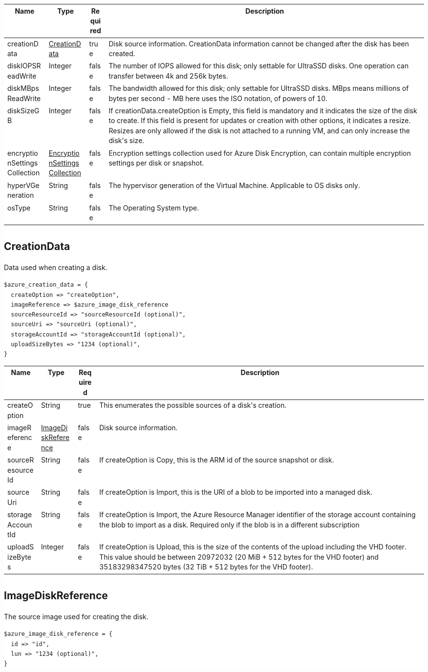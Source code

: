 | Name        | Type           | Required       | Description       |
| ------------- | ------------- | ------------- | ------------- |
|creationData | [CreationData](#creationdata) | true | Disk source information. CreationData information cannot be changed after the disk has been created. |
|diskIOPSReadWrite | Integer | false | The number of IOPS allowed for this disk; only settable for UltraSSD disks. One operation can transfer between 4k and 256k bytes. |
|diskMBpsReadWrite | Integer | false | The bandwidth allowed for this disk; only settable for UltraSSD disks. MBps means millions of bytes per second - MB here uses the ISO notation, of powers of 10. |
|diskSizeGB | Integer | false | If creationData.createOption is Empty, this field is mandatory and it indicates the size of the disk to create. If this field is present for updates or creation with other options, it indicates a resize. Resizes are only allowed if the disk is not attached to a running VM, and can only increase the disk's size. |
|encryptionSettingsCollection | [EncryptionSettingsCollection](#encryptionsettingscollection) | false | Encryption settings collection used for Azure Disk Encryption, can contain multiple encryption settings per disk or snapshot. |
|hyperVGeneration | String | false | The hypervisor generation of the Virtual Machine. Applicable to OS disks only. |
|osType | String | false | The Operating System type. |
        
## CreationData

Data used when creating a disk.

```puppet
$azure_creation_data = {
  createOption => "createOption",
  imageReference => $azure_image_disk_reference
  sourceResourceId => "sourceResourceId (optional)",
  sourceUri => "sourceUri (optional)",
  storageAccountId => "storageAccountId (optional)",
  uploadSizeBytes => "1234 (optional)",
}
```

| Name        | Type           | Required       | Description       |
| ------------- | ------------- | ------------- | ------------- |
|createOption | String | true | This enumerates the possible sources of a disk's creation. |
|imageReference | [ImageDiskReference](#imagediskreference) | false | Disk source information. |
|sourceResourceId | String | false | If createOption is Copy, this is the ARM id of the source snapshot or disk. |
|sourceUri | String | false | If createOption is Import, this is the URI of a blob to be imported into a managed disk. |
|storageAccountId | String | false | If createOption is Import, the Azure Resource Manager identifier of the storage account containing the blob to import as a disk. Required only if the blob is in a different subscription |
|uploadSizeBytes | Integer | false | If createOption is Upload, this is the size of the contents of the upload including the VHD footer. This value should be between 20972032 (20 MiB + 512 bytes for the VHD footer) and 35183298347520 bytes (32 TiB + 512 bytes for the VHD footer). |
        
## ImageDiskReference

The source image used for creating the disk.

```puppet
$azure_image_disk_reference = {
  id => "id",
  lun => "1234 (optional)",
}
```
